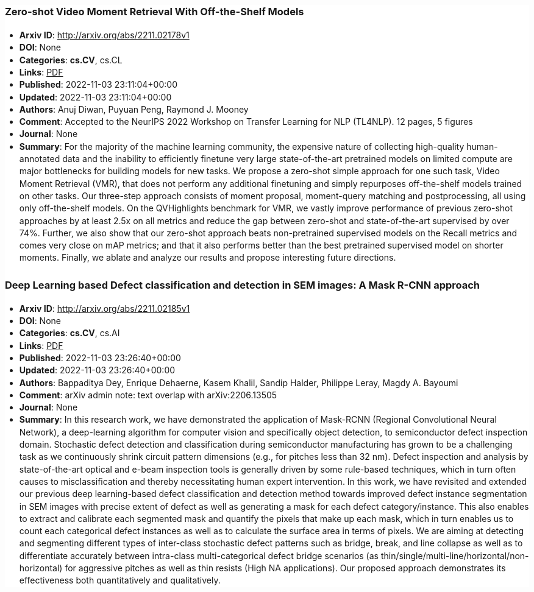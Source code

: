 

### Zero-shot Video Moment Retrieval With Off-the-Shelf Models
- **Arxiv ID**: http://arxiv.org/abs/2211.02178v1
- **DOI**: None
- **Categories**: **cs.CV**, cs.CL
- **Links**: [PDF](http://arxiv.org/pdf/2211.02178v1)
- **Published**: 2022-11-03 23:11:04+00:00
- **Updated**: 2022-11-03 23:11:04+00:00
- **Authors**: Anuj Diwan, Puyuan Peng, Raymond J. Mooney
- **Comment**: Accepted to the NeurIPS 2022 Workshop on Transfer Learning for NLP
  (TL4NLP). 12 pages, 5 figures
- **Journal**: None
- **Summary**: For the majority of the machine learning community, the expensive nature of collecting high-quality human-annotated data and the inability to efficiently finetune very large state-of-the-art pretrained models on limited compute are major bottlenecks for building models for new tasks. We propose a zero-shot simple approach for one such task, Video Moment Retrieval (VMR), that does not perform any additional finetuning and simply repurposes off-the-shelf models trained on other tasks. Our three-step approach consists of moment proposal, moment-query matching and postprocessing, all using only off-the-shelf models. On the QVHighlights benchmark for VMR, we vastly improve performance of previous zero-shot approaches by at least 2.5x on all metrics and reduce the gap between zero-shot and state-of-the-art supervised by over 74%. Further, we also show that our zero-shot approach beats non-pretrained supervised models on the Recall metrics and comes very close on mAP metrics; and that it also performs better than the best pretrained supervised model on shorter moments. Finally, we ablate and analyze our results and propose interesting future directions.



### Deep Learning based Defect classification and detection in SEM images: A Mask R-CNN approach
- **Arxiv ID**: http://arxiv.org/abs/2211.02185v1
- **DOI**: None
- **Categories**: **cs.CV**, cs.AI
- **Links**: [PDF](http://arxiv.org/pdf/2211.02185v1)
- **Published**: 2022-11-03 23:26:40+00:00
- **Updated**: 2022-11-03 23:26:40+00:00
- **Authors**: Bappaditya Dey, Enrique Dehaerne, Kasem Khalil, Sandip Halder, Philippe Leray, Magdy A. Bayoumi
- **Comment**: arXiv admin note: text overlap with arXiv:2206.13505
- **Journal**: None
- **Summary**: In this research work, we have demonstrated the application of Mask-RCNN (Regional Convolutional Neural Network), a deep-learning algorithm for computer vision and specifically object detection, to semiconductor defect inspection domain. Stochastic defect detection and classification during semiconductor manufacturing has grown to be a challenging task as we continuously shrink circuit pattern dimensions (e.g., for pitches less than 32 nm). Defect inspection and analysis by state-of-the-art optical and e-beam inspection tools is generally driven by some rule-based techniques, which in turn often causes to misclassification and thereby necessitating human expert intervention. In this work, we have revisited and extended our previous deep learning-based defect classification and detection method towards improved defect instance segmentation in SEM images with precise extent of defect as well as generating a mask for each defect category/instance. This also enables to extract and calibrate each segmented mask and quantify the pixels that make up each mask, which in turn enables us to count each categorical defect instances as well as to calculate the surface area in terms of pixels. We are aiming at detecting and segmenting different types of inter-class stochastic defect patterns such as bridge, break, and line collapse as well as to differentiate accurately between intra-class multi-categorical defect bridge scenarios (as thin/single/multi-line/horizontal/non-horizontal) for aggressive pitches as well as thin resists (High NA applications). Our proposed approach demonstrates its effectiveness both quantitatively and qualitatively.



